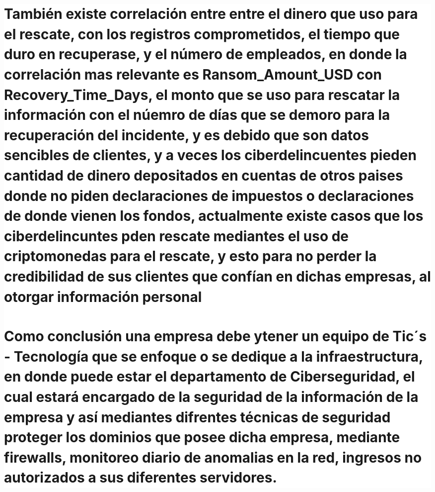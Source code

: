 # También existe correlación entre entre el dinero que uso para el rescate, con los registros comprometidos, el tiempo que duro en recuperase,  y el número de empleados, en donde la correlación mas relevante es Ransom_Amount_USD con Recovery_Time_Days, el monto que se uso para rescatar la información con el núemro de días que se demoro para la recuperación del incidente, y es debido que son datos sencibles de clientes, y a veces los ciberdelincuentes pieden cantidad de dinero  depositados en cuentas de otros paises donde no piden  declaraciones de impuestos o declaraciones de donde vienen los fondos, actualmente existe casos que los ciberdelincuntes pden rescate mediantes el uso de criptomonedas para el rescate, y esto para no perder la credibilidad de sus clientes que confían en dichas empresas, al otorgar información personal
#  Como conclusión una empresa debe ytener un equipo de Tic´s - Tecnología que se enfoque o se dedique a la infraestructura, en donde puede estar el departamento de Ciberseguridad, el cual estará  encargado de la seguridad de la información de la empresa y así mediantes difrentes técnicas de seguridad proteger los dominios que posee dicha empresa, mediante firewalls, monitoreo diario de anomalias en la red, ingresos no autorizados a sus diferentes servidores.